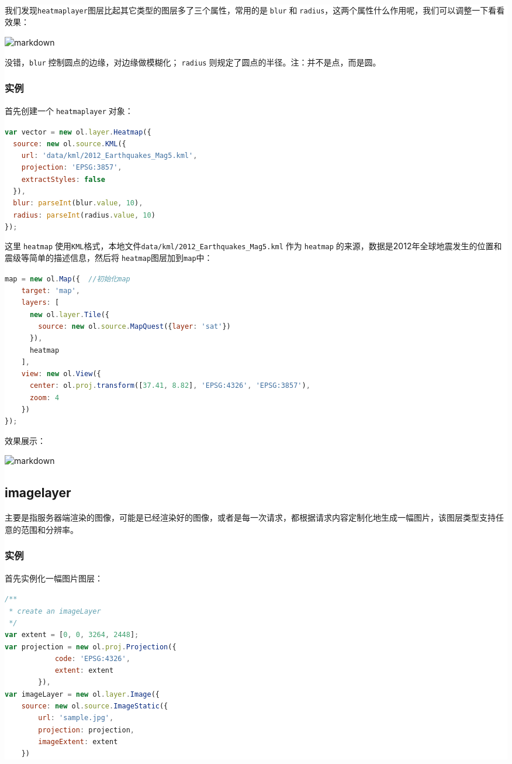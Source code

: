 我们发现`heatmaplayer`图层比起其它类型的图层多了三个属性，常用的是 `blur` 和 `radius`，这两个属性什么作用呢，我们可以调整一下看看效果：

![markdown](https://img-blog.csdn.net/20150423001148367 "markdown")

没错，`blur` 控制圆点的边缘，对边缘做模糊化； `radius` 则规定了圆点的半径。注：并不是点，而是圆。

### 实例

首先创建一个 `heatmaplayer` 对象：

```js
var vector = new ol.layer.Heatmap({
  source: new ol.source.KML({
    url: 'data/kml/2012_Earthquakes_Mag5.kml',
    projection: 'EPSG:3857',
    extractStyles: false
  }),
  blur: parseInt(blur.value, 10),
  radius: parseInt(radius.value, 10)
});
```
这里 `heatmap` 使用`KML`格式，本地文件`data/kml/2012_Earthquakes_Mag5.kml` 作为 `heatmap` 的来源，数据是2012年全球地震发生的位置和震级等简单的描述信息，然后将 `heatmap`图层加到`map`中：

```js
map = new ol.Map({  //初始化map
    target: 'map',
    layers: [
      new ol.layer.Tile({
        source: new ol.source.MapQuest({layer: 'sat'})
      }),
      heatmap
    ],
    view: new ol.View({
      center: ol.proj.transform([37.41, 8.82], 'EPSG:4326', 'EPSG:3857'),
      zoom: 4
    })
}); 
```
 
效果展示：

![markdown](https://img-blog.csdn.net/20150510090800756 "markdown")

## imagelayer

主要是指服务器端渲染的图像，可能是已经渲染好的图像，或者是每一次请求，都根据请求内容定制化地生成一幅图片，该图层类型支持任意的范围和分辨率。

### 实例

首先实例化一幅图片图层：

```js
/**
 * create an imageLayer 
 */
var extent = [0, 0, 3264, 2448];
var projection = new ol.proj.Projection({
            code: 'EPSG:4326',
            extent: extent
        }),
var imageLayer = new ol.layer.Image({
    source: new ol.source.ImageStatic({
        url: 'sample.jpg',
        projection: projection,
        imageExtent: extent
    })
```